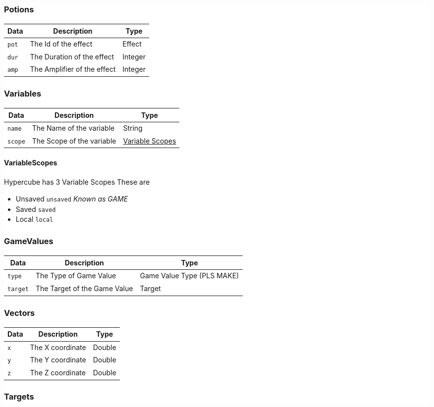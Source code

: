 ### Potions

| Data     | Description                                       | Type                           |
|----------|---------------------------------------------------|--------------------------------|
| `pot`    | The Id of the effect                              | Effect                         |
| `dur`    | The Duration of the effect                        | Integer                        |
| `amp`    | The Amplifier of the effect                       | Integer                        |
### Variables

| Data     | Description                                  | Type                               |
|----------|----------------------------------------------|------------------------------------|
| `name`   | The Name of the variable                     | String                             |
| `scope`  | The Scope of the variable                    | [Variable Scopes](#VariableScopes) |

#### VariableScopes

Hypercube has 3 Variable Scopes These are
- Unsaved `unsaved` *Known as GAME*
- Saved `saved`
- Local `local`

### GameValues

| Data        | Description                                   | Type                            |
|-------------|-----------------------------------------------|---------------------------------|
| `type`      | The Type of Game Value                        | Game Value Type (PLS MAKE)      |
| `target`    | The Target of the Game Value                  | Target                          |

### Vectors

| Data        | Description                                   | Type                            |
|-------------|-----------------------------------------------|---------------------------------|
| `x`         | The X coordinate                              | Double                          |
| `y`         | The Y coordinate                              | Double                          |
| `z`         | The Z coordinate                              | Double                          |


### Targets
